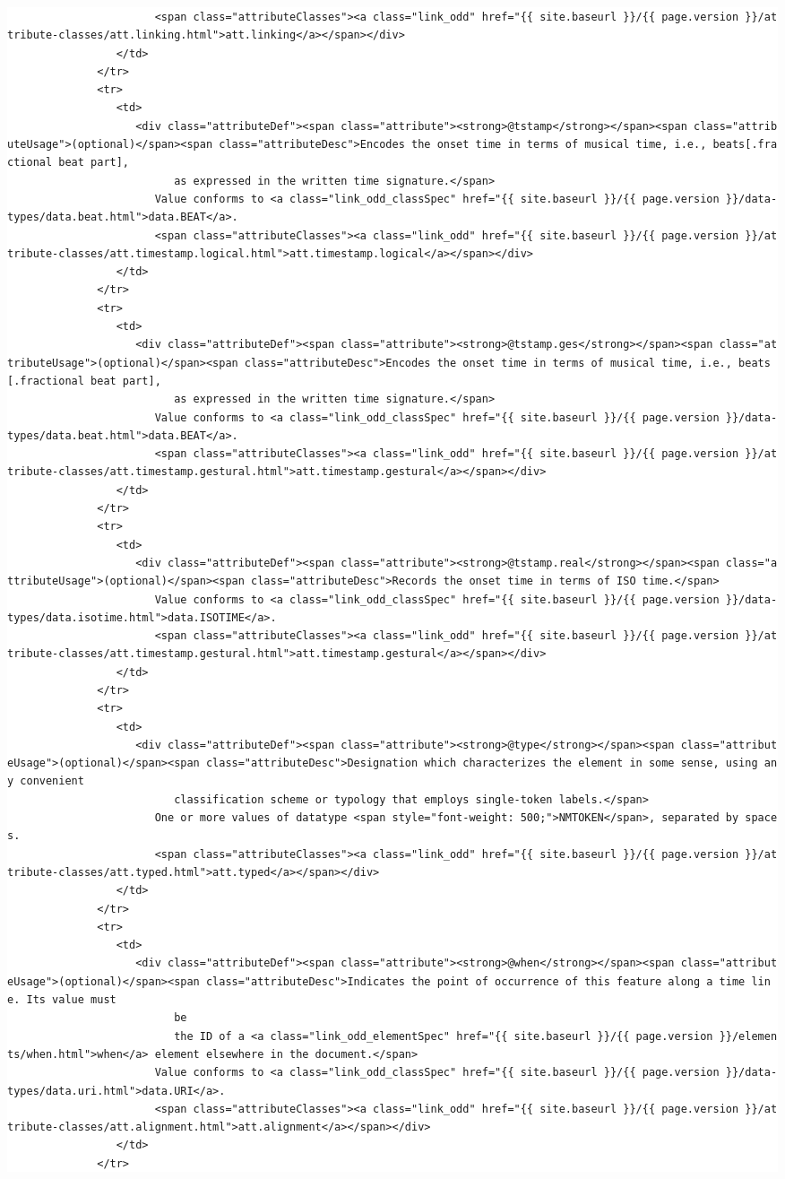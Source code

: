                            <span class="attributeClasses"><a class="link_odd" href="{{ site.baseurl }}/{{ page.version }}/attribute-classes/att.linking.html">att.linking</a></span></div>
                     </td>
                  </tr>
                  <tr>
                     <td>
                        <div class="attributeDef"><span class="attribute"><strong>@tstamp</strong></span><span class="attributeUsage">(optional)</span><span class="attributeDesc">Encodes the onset time in terms of musical time, i.e., beats[.fractional beat part],
                              as expressed in the written time signature.</span>
                           Value conforms to <a class="link_odd_classSpec" href="{{ site.baseurl }}/{{ page.version }}/data-types/data.beat.html">data.BEAT</a>.
                           <span class="attributeClasses"><a class="link_odd" href="{{ site.baseurl }}/{{ page.version }}/attribute-classes/att.timestamp.logical.html">att.timestamp.logical</a></span></div>
                     </td>
                  </tr>
                  <tr>
                     <td>
                        <div class="attributeDef"><span class="attribute"><strong>@tstamp.ges</strong></span><span class="attributeUsage">(optional)</span><span class="attributeDesc">Encodes the onset time in terms of musical time, i.e., beats[.fractional beat part],
                              as expressed in the written time signature.</span>
                           Value conforms to <a class="link_odd_classSpec" href="{{ site.baseurl }}/{{ page.version }}/data-types/data.beat.html">data.BEAT</a>.
                           <span class="attributeClasses"><a class="link_odd" href="{{ site.baseurl }}/{{ page.version }}/attribute-classes/att.timestamp.gestural.html">att.timestamp.gestural</a></span></div>
                     </td>
                  </tr>
                  <tr>
                     <td>
                        <div class="attributeDef"><span class="attribute"><strong>@tstamp.real</strong></span><span class="attributeUsage">(optional)</span><span class="attributeDesc">Records the onset time in terms of ISO time.</span>
                           Value conforms to <a class="link_odd_classSpec" href="{{ site.baseurl }}/{{ page.version }}/data-types/data.isotime.html">data.ISOTIME</a>.
                           <span class="attributeClasses"><a class="link_odd" href="{{ site.baseurl }}/{{ page.version }}/attribute-classes/att.timestamp.gestural.html">att.timestamp.gestural</a></span></div>
                     </td>
                  </tr>
                  <tr>
                     <td>
                        <div class="attributeDef"><span class="attribute"><strong>@type</strong></span><span class="attributeUsage">(optional)</span><span class="attributeDesc">Designation which characterizes the element in some sense, using any convenient
                              classification scheme or typology that employs single-token labels.</span>
                           One or more values of datatype <span style="font-weight: 500;">NMTOKEN</span>, separated by spaces.
                           <span class="attributeClasses"><a class="link_odd" href="{{ site.baseurl }}/{{ page.version }}/attribute-classes/att.typed.html">att.typed</a></span></div>
                     </td>
                  </tr>
                  <tr>
                     <td>
                        <div class="attributeDef"><span class="attribute"><strong>@when</strong></span><span class="attributeUsage">(optional)</span><span class="attributeDesc">Indicates the point of occurrence of this feature along a time line. Its value must
                              be
                              the ID of a <a class="link_odd_elementSpec" href="{{ site.baseurl }}/{{ page.version }}/elements/when.html">when</a> element elsewhere in the document.</span>
                           Value conforms to <a class="link_odd_classSpec" href="{{ site.baseurl }}/{{ page.version }}/data-types/data.uri.html">data.URI</a>.
                           <span class="attributeClasses"><a class="link_odd" href="{{ site.baseurl }}/{{ page.version }}/attribute-classes/att.alignment.html">att.alignment</a></span></div>
                     </td>
                  </tr>